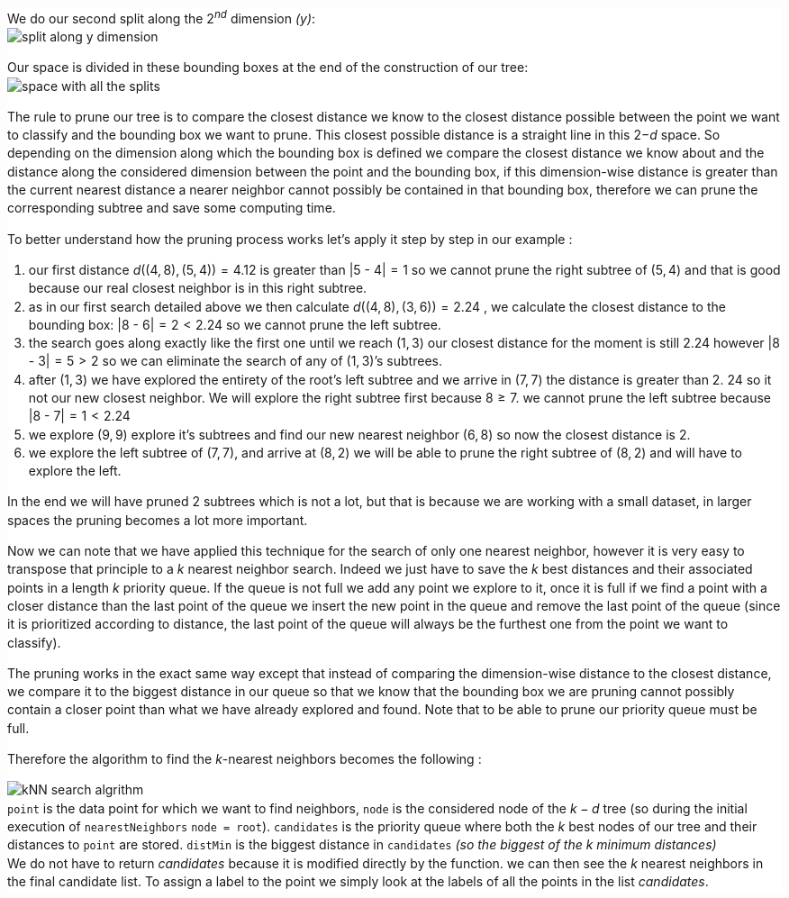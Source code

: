 We do our second split along the $2^{nd}$ dimension *(y)*:  
![split along y dimension](/images/kd_trees/split2.png)

Our space is divided in these bounding boxes at the end of the construction of our tree:  
![space with all the splits](/images/kd_trees/splitFin.png)

The rule to prune our tree is to compare the closest distance we know to the closest distance possible between the point we want to classify and the bounding box we want to prune. This closest possible distance is a straight line in this 2−$d$ space. So depending on the dimension along which the bounding box is defined we compare the closest distance we know about and the distance along the considered dimension between the point and the bounding box, if this dimension-wise distance is greater than the current nearest distance a nearer neighbor cannot possibly be contained in that bounding box, therefore we can prune the corresponding subtree and save some computing time.

To better understand how the pruning process works let’s apply it step by step in our example :

1. our first distance $d((4,8),(5,4)) = 4.12$ is greater than $\vert 5 \text{ - } 4 \vert = 1$ so we cannot prune the right subtree of $(5,4)$ and that is good because our real closest neighbor is in this right subtree.
2. as in our first search detailed above we then calculate $d((4,8),(3,6)) = 2.24$ , we calculate the closest distance to the bounding box: $\vert 8 \text{ - } 6 \vert= 2 < 2.24$ so we cannot prune the left subtree.
3. the search goes along exactly like the first one until we reach $(1,3)$ our closest distance for the moment is still $2.24$ however $\vert 8 \text{ - } 3 \vert = 5 > 2$ so we can eliminate the search of any of $(1,3)$’s subtrees.
4. after $(1,3)$ we have explored the entirety of the root’s left subtree and we arrive in $(7,7)$ the distance is greater than 2. 24 so it not our new closest neighbor. We will explore the right subtree first because $8 \geq 7$. we cannot prune the left subtree because $\vert 8 \text{ - } 7 \vert = 1 < 2.24$
1. we explore $(9,9)$ explore it’s subtrees and find our new nearest neighbor $(6,8)$ so now the closest distance is $2$.
2. we explore the left subtree of $(7,7)$, and arrive at $(8,2)$ we will be able to prune the right subtree of $(8,2)$ and will have to explore the left.

In the end we will have pruned 2 subtrees which is not a lot, but that is because we are working with a small dataset, in larger spaces the pruning becomes a lot more important.  

Now we can note that we have applied this technique for the search of only one nearest neighbor,
however it is very easy to transpose that principle to a $k$ nearest neighbor search. Indeed we just have to save the $k$ best distances and their associated points in a length $k$ priority queue. If the queue is not full we add any point we explore to it, once it is full if we find a point with a closer distance than the last point of the queue we insert the new point in the queue and remove the last point of the queue (since it is prioritized according to distance, the last point of the queue will always be the furthest one from the point we want to classify).  

The pruning works in the exact same way except that instead of comparing the dimension-wise distance to the closest distance, we compare it to the biggest distance in our queue so that we know that the bounding box we are pruning cannot possibly contain a closer point than what we have already explored and found. Note that to be able to prune our priority queue must be full. 

Therefore the algorithm to find the $k$-nearest neighbors becomes the following :  

![kNN search algrithm](/images/kd_trees/nnalgo.svg)  
`point` is the data point for which we want to find neighbors, `node` is the considered node of the $k-d$ tree (so during the initial execution of `nearestNeighbors` `node = root`). `candidates` is the priority queue where both the $k$ best nodes of our tree and their distances to `point` are stored. `distMin` is the biggest distance in `candidates` *(so the biggest of the $k$ minimum distances)*  
We do not have to return $candidates$ because it is modified directly by the function. we can then see the $k$ nearest neighbors in the final candidate list. To assign a label to the point we simply look at the labels of all the points in the list $candidates$.  
